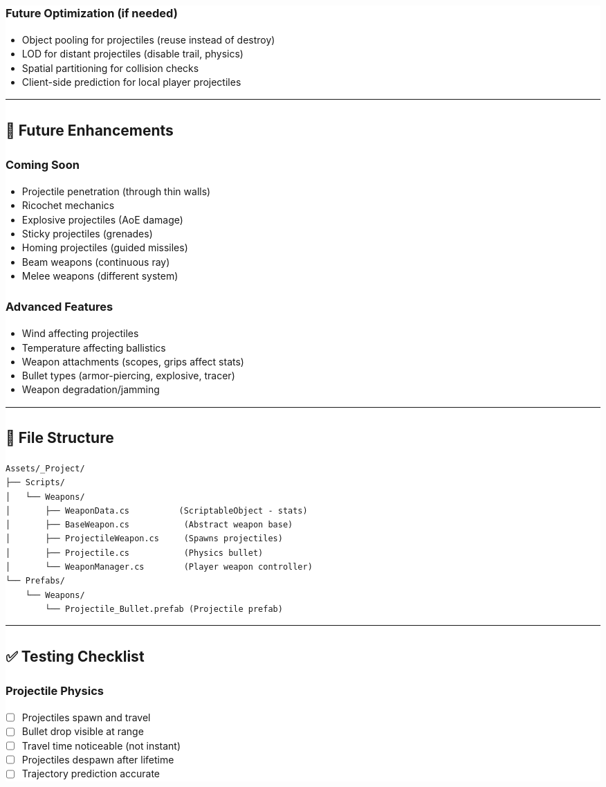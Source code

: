 ### **Future Optimization** (if needed)
- Object pooling for projectiles (reuse instead of destroy)
- LOD for distant projectiles (disable trail, physics)
- Spatial partitioning for collision checks
- Client-side prediction for local player projectiles

---

## 🔮 Future Enhancements

### **Coming Soon**
- Projectile penetration (through thin walls)
- Ricochet mechanics
- Explosive projectiles (AoE damage)
- Sticky projectiles (grenades)
- Homing projectiles (guided missiles)
- Beam weapons (continuous ray)
- Melee weapons (different system)

### **Advanced Features**
- Wind affecting projectiles
- Temperature affecting ballistics
- Weapon attachments (scopes, grips affect stats)
- Bullet types (armor-piercing, explosive, tracer)
- Weapon degradation/jamming

---

## 📁 File Structure

```
Assets/_Project/
├── Scripts/
│   └── Weapons/
│       ├── WeaponData.cs          (ScriptableObject - stats)
│       ├── BaseWeapon.cs           (Abstract weapon base)
│       ├── ProjectileWeapon.cs     (Spawns projectiles)
│       ├── Projectile.cs           (Physics bullet)
│       └── WeaponManager.cs        (Player weapon controller)
└── Prefabs/
    └── Weapons/
        └── Projectile_Bullet.prefab (Projectile prefab)
```

---

## ✅ Testing Checklist

### **Projectile Physics**
- [ ] Projectiles spawn and travel
- [ ] Bullet drop visible at range
- [ ] Travel time noticeable (not instant)
- [ ] Projectiles despawn after lifetime
- [ ] Trajectory prediction accurate
